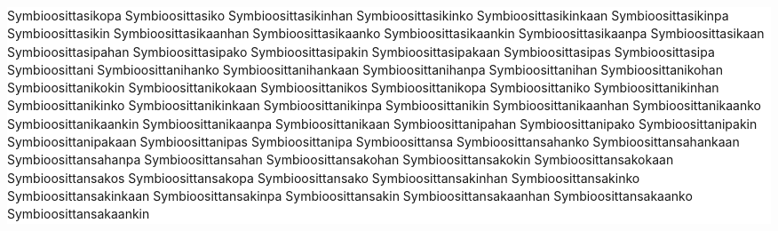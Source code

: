 Symbioosittasikopa
Symbioosittasiko
Symbioosittasikinhan
Symbioosittasikinko
Symbioosittasikinkaan
Symbioosittasikinpa
Symbioosittasikin
Symbioosittasikaanhan
Symbioosittasikaanko
Symbioosittasikaankin
Symbioosittasikaanpa
Symbioosittasikaan
Symbioosittasipahan
Symbioosittasipako
Symbioosittasipakin
Symbioosittasipakaan
Symbioosittasipas
Symbioosittasipa
Symbioosittani
Symbioosittanihanko
Symbioosittanihankaan
Symbioosittanihanpa
Symbioosittanihan
Symbioosittanikohan
Symbioosittanikokin
Symbioosittanikokaan
Symbioosittanikos
Symbioosittanikopa
Symbioosittaniko
Symbioosittanikinhan
Symbioosittanikinko
Symbioosittanikinkaan
Symbioosittanikinpa
Symbioosittanikin
Symbioosittanikaanhan
Symbioosittanikaanko
Symbioosittanikaankin
Symbioosittanikaanpa
Symbioosittanikaan
Symbioosittanipahan
Symbioosittanipako
Symbioosittanipakin
Symbioosittanipakaan
Symbioosittanipas
Symbioosittanipa
Symbioosittansa
Symbioosittansahanko
Symbioosittansahankaan
Symbioosittansahanpa
Symbioosittansahan
Symbioosittansakohan
Symbioosittansakokin
Symbioosittansakokaan
Symbioosittansakos
Symbioosittansakopa
Symbioosittansako
Symbioosittansakinhan
Symbioosittansakinko
Symbioosittansakinkaan
Symbioosittansakinpa
Symbioosittansakin
Symbioosittansakaanhan
Symbioosittansakaanko
Symbioosittansakaankin